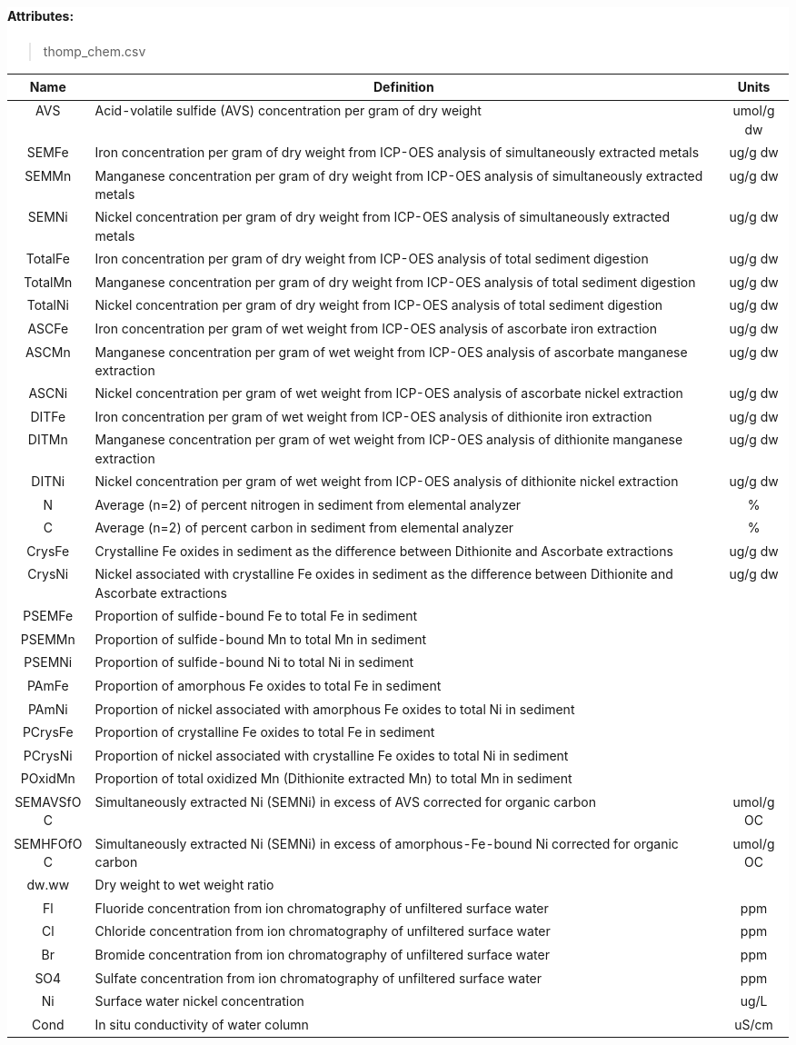 #### Attributes:
> thomp_chem.csv

| Name | Definition | Units |
| :---: | --- | :---: |
|AVS | Acid-volatile sulfide (AVS) concentration per gram of dry weight								|umol/g dw			|
|SEMFe	|	Iron concentration per gram of dry weight from ICP-OES analysis of simultaneously extracted metals		|		ug/g dw				
|SEMMn	|	Manganese concentration per gram of dry weight from ICP-OES analysis of simultaneously extracted metals	|			ug/g dw				
|SEMNi	|	Nickel concentration per gram of dry weight from ICP-OES analysis of simultaneously extracted metals		|		ug/g dw
|TotalFe	|	Iron concentration per gram of dry weight from ICP-OES analysis of total sediment digestion					|ug/g dw
|TotalMn	|	Manganese concentration per gram of dry weight from ICP-OES analysis of total sediment digestion		|		ug/g dw
|TotalNi	|	Nickel concentration per gram of dry weight from ICP-OES analysis of total sediment digestion				|	ug/g dw
|ASCFe	|	Iron concentration per gram of wet weight from ICP-OES analysis of ascorbate iron extraction				|	ug/g dw
|ASCMn	|	Manganese concentration per gram of wet weight from ICP-OES analysis of ascorbate manganese extraction	|			ug/g dw
|ASCNi	|	Nickel concentration per gram of wet weight from ICP-OES analysis of ascorbate nickel extraction				|ug/g dw
|DITFe	|	Iron concentration per gram of wet weight from ICP-OES analysis of dithionite iron extraction					|ug/g dw
|DITMn	|	Manganese concentration per gram of wet weight from ICP-OES analysis of dithionite manganese extraction|				ug/g dw
|DITNi	|	Nickel concentration per gram of wet weight from ICP-OES analysis of dithionite nickel extraction				|ug/g dw
|N	|	Average (n=2) of percent nitrogen in sediment from elemental analyzer								|%
|C	|	Average (n=2) of percent carbon in sediment from elemental analyzer								|%
|CrysFe	|	Crystalline Fe oxides in sediment as the difference between Dithionite and Ascorbate extractions				|ug/g dw
|CrysNi	|	Nickel associated with crystalline Fe oxides in sediment as the difference between Dithionite and Ascorbate extractions		|ug/g dw
|PSEMFe	|	Proportion of sulfide-bound Fe to total Fe in sediment
|PSEMMn	|	Proportion of sulfide-bound Mn to total Mn in sediment
|PSEMNi	|	Proportion of sulfide-bound Ni to total Ni in sediment
|PAmFe	|	Proportion of amorphous Fe oxides to total Fe in sediment
|PAmNi	|	Proportion of nickel associated with amorphous Fe oxides to total Ni in sediment
|PCrysFe	|	Proportion of crystalline Fe oxides to total Fe in sediment
|PCrysNi	|	Proportion of nickel associated with crystalline Fe oxides to total Ni in sediment
|POxidMn	|	Proportion of total oxidized Mn (Dithionite extracted Mn) to total Mn in sediment
|SEMAVSfOC	| Simultaneously extracted Ni (SEMNi) in excess of AVS corrected for organic carbon						|umol/g OC
|SEMHFOfOC |	Simultaneously extracted Ni (SEMNi) in excess of amorphous-Fe-bound Ni corrected for organic carbon				|umol/g OC
|dw.ww	|	Dry weight to wet weight ratio
|Fl	|	Fluoride concentration from ion chromatography of unfiltered surface water						|	ppm
|Cl	|	Chloride concentration from ion chromatography of unfiltered surface water						|	ppm
|Br	|	Bromide concentration from ion chromatography of unfiltered surface water						|	ppm
|SO4	|	Sulfate concentration from ion chromatography of unfiltered surface water						|	ppm
|Ni	|	Surface water nickel concentration											|	ug/L
|Cond	|	In situ conductivity of water column											|	uS/cm